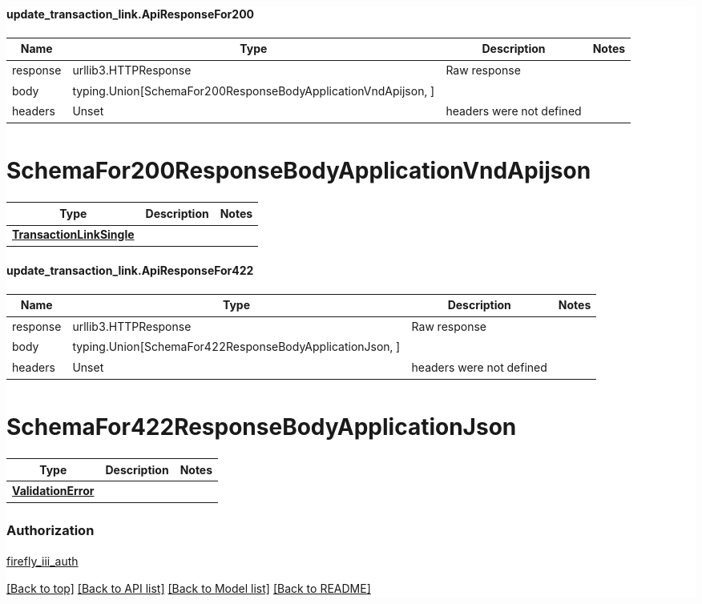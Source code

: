 #### update_transaction_link.ApiResponseFor200
Name | Type | Description  | Notes
------------- | ------------- | ------------- | -------------
response | urllib3.HTTPResponse | Raw response |
body | typing.Union[SchemaFor200ResponseBodyApplicationVndApijson, ] |  |
headers | Unset | headers were not defined |

# SchemaFor200ResponseBodyApplicationVndApijson
Type | Description  | Notes
------------- | ------------- | -------------
[**TransactionLinkSingle**](../../models/TransactionLinkSingle.md) |  | 


#### update_transaction_link.ApiResponseFor422
Name | Type | Description  | Notes
------------- | ------------- | ------------- | -------------
response | urllib3.HTTPResponse | Raw response |
body | typing.Union[SchemaFor422ResponseBodyApplicationJson, ] |  |
headers | Unset | headers were not defined |

# SchemaFor422ResponseBodyApplicationJson
Type | Description  | Notes
------------- | ------------- | -------------
[**ValidationError**](../../models/ValidationError.md) |  | 


### Authorization

[firefly_iii_auth](../../../README.md#firefly_iii_auth)

[[Back to top]](#__pageTop) [[Back to API list]](../../../README.md#documentation-for-api-endpoints) [[Back to Model list]](../../../README.md#documentation-for-models) [[Back to README]](../../../README.md)

